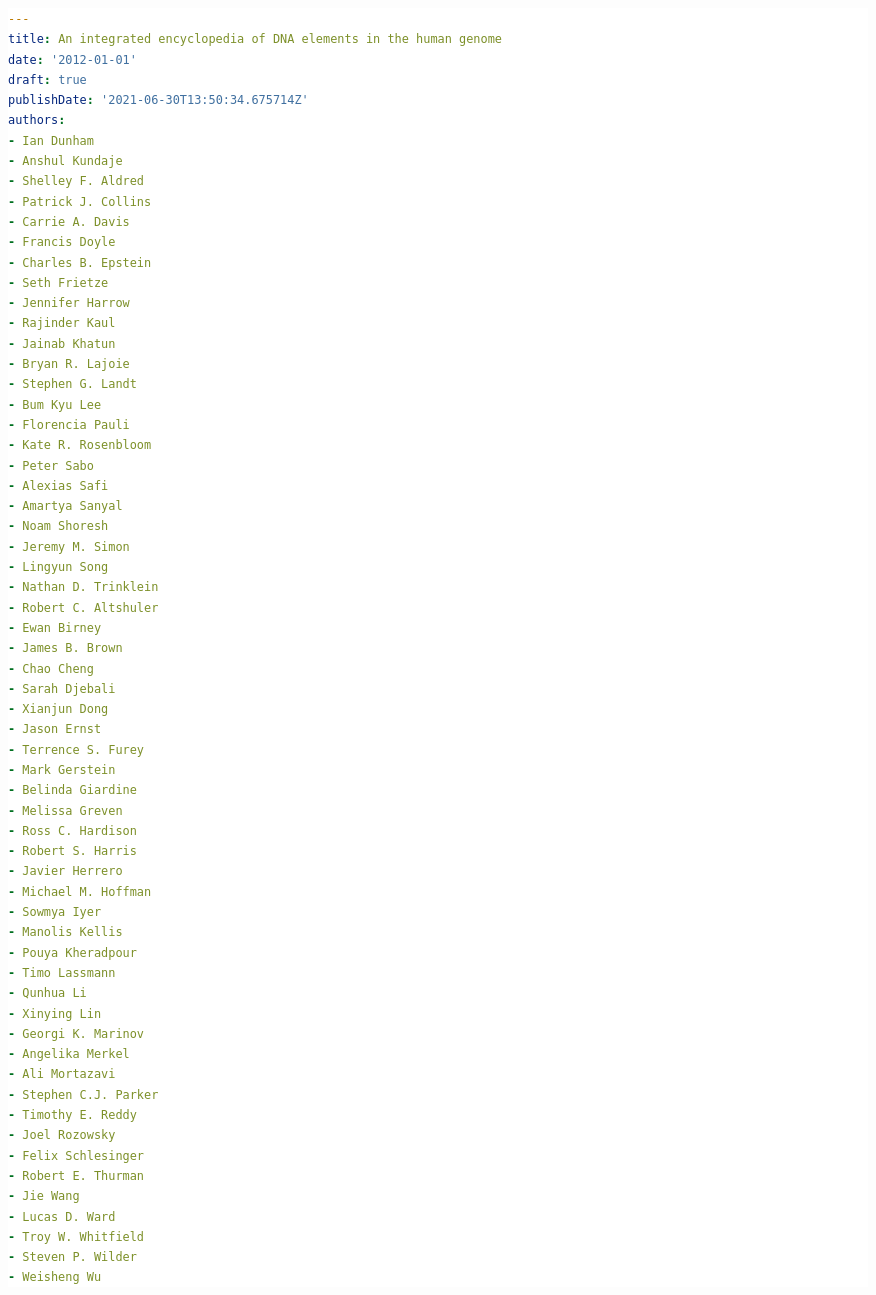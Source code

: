```yaml
---
title: An integrated encyclopedia of DNA elements in the human genome
date: '2012-01-01'
draft: true
publishDate: '2021-06-30T13:50:34.675714Z'
authors:
- Ian Dunham
- Anshul Kundaje
- Shelley F. Aldred
- Patrick J. Collins
- Carrie A. Davis
- Francis Doyle
- Charles B. Epstein
- Seth Frietze
- Jennifer Harrow
- Rajinder Kaul
- Jainab Khatun
- Bryan R. Lajoie
- Stephen G. Landt
- Bum Kyu Lee
- Florencia Pauli
- Kate R. Rosenbloom
- Peter Sabo
- Alexias Safi
- Amartya Sanyal
- Noam Shoresh
- Jeremy M. Simon
- Lingyun Song
- Nathan D. Trinklein
- Robert C. Altshuler
- Ewan Birney
- James B. Brown
- Chao Cheng
- Sarah Djebali
- Xianjun Dong
- Jason Ernst
- Terrence S. Furey
- Mark Gerstein
- Belinda Giardine
- Melissa Greven
- Ross C. Hardison
- Robert S. Harris
- Javier Herrero
- Michael M. Hoffman
- Sowmya Iyer
- Manolis Kellis
- Pouya Kheradpour
- Timo Lassmann
- Qunhua Li
- Xinying Lin
- Georgi K. Marinov
- Angelika Merkel
- Ali Mortazavi
- Stephen C.J. Parker
- Timothy E. Reddy
- Joel Rozowsky
- Felix Schlesinger
- Robert E. Thurman
- Jie Wang
- Lucas D. Ward
- Troy W. Whitfield
- Steven P. Wilder
- Weisheng Wu
```